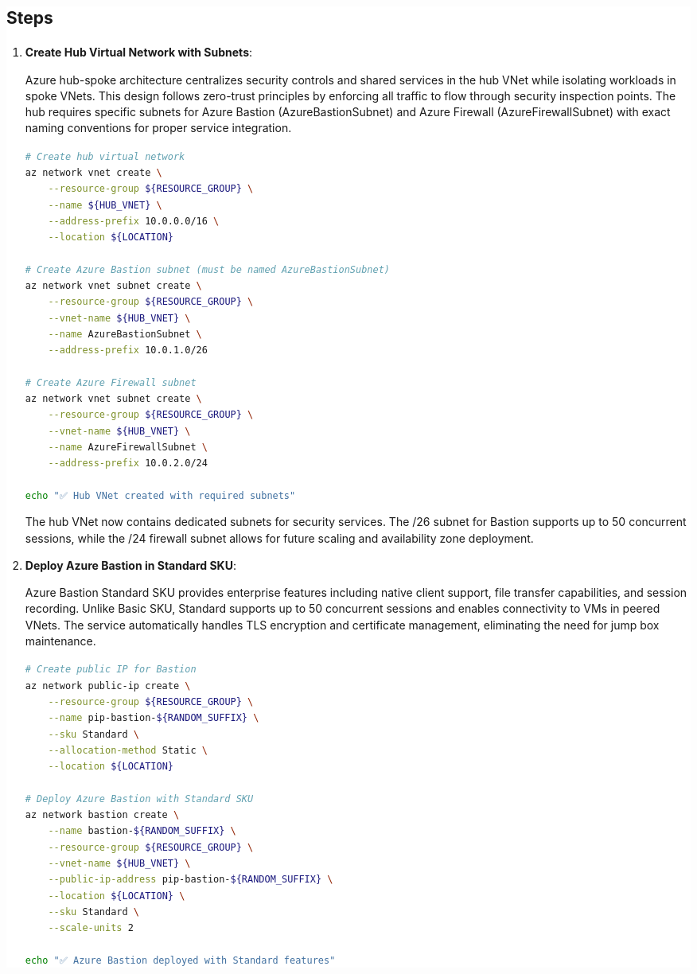 ## Steps

1. **Create Hub Virtual Network with Subnets**:

   Azure hub-spoke architecture centralizes security controls and shared services in the hub VNet while isolating workloads in spoke VNets. This design follows zero-trust principles by enforcing all traffic to flow through security inspection points. The hub requires specific subnets for Azure Bastion (AzureBastionSubnet) and Azure Firewall (AzureFirewallSubnet) with exact naming conventions for proper service integration.

   ```bash
   # Create hub virtual network
   az network vnet create \
       --resource-group ${RESOURCE_GROUP} \
       --name ${HUB_VNET} \
       --address-prefix 10.0.0.0/16 \
       --location ${LOCATION}
   
   # Create Azure Bastion subnet (must be named AzureBastionSubnet)
   az network vnet subnet create \
       --resource-group ${RESOURCE_GROUP} \
       --vnet-name ${HUB_VNET} \
       --name AzureBastionSubnet \
       --address-prefix 10.0.1.0/26
   
   # Create Azure Firewall subnet
   az network vnet subnet create \
       --resource-group ${RESOURCE_GROUP} \
       --vnet-name ${HUB_VNET} \
       --name AzureFirewallSubnet \
       --address-prefix 10.0.2.0/24
   
   echo "✅ Hub VNet created with required subnets"
   ```

   The hub VNet now contains dedicated subnets for security services. The /26 subnet for Bastion supports up to 50 concurrent sessions, while the /24 firewall subnet allows for future scaling and availability zone deployment.

2. **Deploy Azure Bastion in Standard SKU**:

   Azure Bastion Standard SKU provides enterprise features including native client support, file transfer capabilities, and session recording. Unlike Basic SKU, Standard supports up to 50 concurrent sessions and enables connectivity to VMs in peered VNets. The service automatically handles TLS encryption and certificate management, eliminating the need for jump box maintenance.

   ```bash
   # Create public IP for Bastion
   az network public-ip create \
       --resource-group ${RESOURCE_GROUP} \
       --name pip-bastion-${RANDOM_SUFFIX} \
       --sku Standard \
       --allocation-method Static \
       --location ${LOCATION}
   
   # Deploy Azure Bastion with Standard SKU
   az network bastion create \
       --name bastion-${RANDOM_SUFFIX} \
       --resource-group ${RESOURCE_GROUP} \
       --vnet-name ${HUB_VNET} \
       --public-ip-address pip-bastion-${RANDOM_SUFFIX} \
       --location ${LOCATION} \
       --sku Standard \
       --scale-units 2
   
   echo "✅ Azure Bastion deployed with Standard features"
   ```
